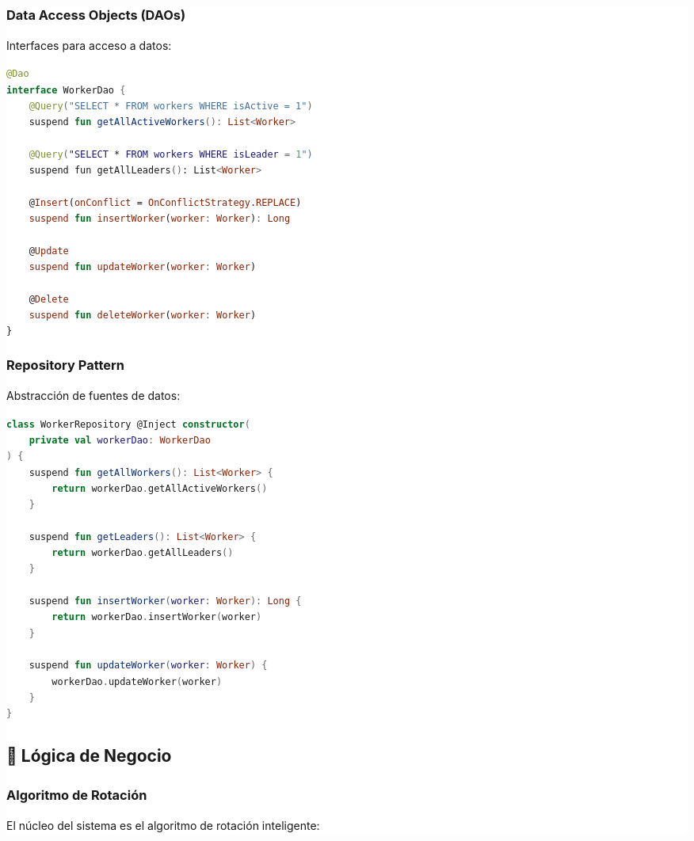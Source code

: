 ### Data Access Objects (DAOs)
Interfaces para acceso a datos:

```kotlin
@Dao
interface WorkerDao {
    @Query("SELECT * FROM workers WHERE isActive = 1")
    suspend fun getAllActiveWorkers(): List<Worker>
    
    @Query("SELECT * FROM workers WHERE isLeader = 1")
    suspend fun getAllLeaders(): List<Worker>
    
    @Insert(onConflict = OnConflictStrategy.REPLACE)
    suspend fun insertWorker(worker: Worker): Long
    
    @Update
    suspend fun updateWorker(worker: Worker)
    
    @Delete
    suspend fun deleteWorker(worker: Worker)
}
```

### Repository Pattern
Abstracción de fuentes de datos:

```kotlin
class WorkerRepository @Inject constructor(
    private val workerDao: WorkerDao
) {
    suspend fun getAllWorkers(): List<Worker> {
        return workerDao.getAllActiveWorkers()
    }
    
    suspend fun getLeaders(): List<Worker> {
        return workerDao.getAllLeaders()
    }
    
    suspend fun insertWorker(worker: Worker): Long {
        return workerDao.insertWorker(worker)
    }
    
    suspend fun updateWorker(worker: Worker) {
        workerDao.updateWorker(worker)
    }
}
```

## 🧠 Lógica de Negocio

### Algoritmo de Rotación
El núcleo del sistema es el algoritmo de rotación inteligente:
